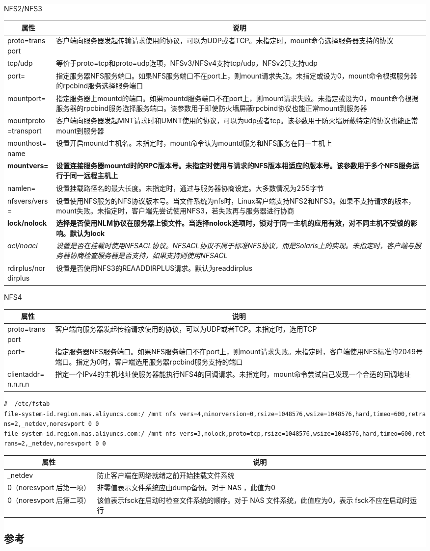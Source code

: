 NFS2/NFS3

| 属性                 | 说明                                                         |
| -------------------- | ------------------------------------------------------------ |
| proto=transport      | 客户端向服务器发起传输请求使用的协议，可以为UDP或者TCP。未指定时，mount命令选择服务器支持的协议 |
| tcp/udp              | 等价于proto=tcp和proto=udp选项，NFSv3/NFSv4支持tcp/udp，NFSv2只支持udp |
| port=                | 指定服务器NFS服务端口。如果NFS服务端口不在port上，则mount请求失败。未指定或设为0，mount命令根据服务器的rpcbind服务选择服务端口 |
| mountport=           | 指定服务器上mountd的端口。如果mountd服务端口不在port上，则mount请求失败。未指定或设为0，mount命令根据服务器的rpcbind服务选择服务端口。该参数用于即使防火墙屏蔽rpcbind协议也能正常mount到服务器 |
| mountproto=transport | 客户端向服务器发起MNT请求时和UMNT使用的协议，可以为udp或者tcp。该参数用于防火墙屏蔽特定的协议也能正常mount到服务器 |
| mounthost=name       | 设置开启mountd主机名。未指定时，mount命令认为mountd服务和NFS服务在同一主机上 |
| **mountvers=**       | **设置连接服务器mountd时的RPC版本号。未指定时使用与请求的NFS版本相适应的版本号。该参数用于多个NFS服务运行于同一远程主机上** |
| namlen=              | 设置挂载路径名的最大长度。未指定时，通过与服务器协商设定。大多数情况为255字节 |
| nfsvers/vers=        | 设置使用NFS服务的NFS协议版本号。当文件系统为nfs时，Linux客户端支持NFS2和NFS3。如果不支持请求的版本，mount失败。未指定时，客户端先尝试使用NFS3，若失败再与服务器进行协商 |
| **lock/nolock**      | **选择是否使用NLM协议在服务器上锁文件。当选择nolock选项时，锁对于同一主机的应用有效，对不同主机不受锁的影响。默认为lock** |
| *acl/noacl*          | *设置是否在挂载时使用NFSACL协议。NFSACL协议不属于标准NFS协议，而是Solaris上的实现。未指定时，客户端与服务器协商检查服务器是否支持，如果支持则使用NFSACL* |
| rdirplus/nordirplus  | 设置是否使用NFS3的REAADDIRPLUS请求。默认为readdirplus        |

NFS4

| 属性               | 说明                                                         |
| ------------------ | ------------------------------------------------------------ |
| proto=transport    | 客户端向服务器发起传输请求使用的协议，可以为UDP或者TCP。未指定时，选用TCP |
| port=              | 指定服务器NFS服务端口。如果NFS服务端口不在port上，则mount请求失败。未指定时，客户端使用NFS标准的2049号端口。指定为0时，客户端选用服务器rpcbind服务支持的端口 |
| clientaddr=n.n.n.n | 指定一个IPv4的主机地址使服务器能执行NFS4的回调请求。未指定时，mount命令尝试自己发现一个合适的回调地址 |

```
#  /etc/fstab
file-system-id.region.nas.aliyuncs.com:/ /mnt nfs vers=4,minorversion=0,rsize=1048576,wsize=1048576,hard,timeo=600,retrans=2,_netdev,noresvport 0 0
file-system-id.region.nas.aliyuncs.com:/ /mnt nfs vers=3,nolock,proto=tcp,rsize=1048576,wsize=1048576,hard,timeo=600,retrans=2,_netdev,noresvport 0 0
```

| 属性                     | 说明                                                         |
| ------------------------ | ------------------------------------------------------------ |
| _netdev                  | 防止客户端在网络就绪之前开始挂载文件系统                     |
| 0（noresvport 后第一项） | 非零值表示文件系统应由dump备份。对于 NAS ，此值为0           |
| 0（noresvport 后第二项） | 该值表示fsck在启动时检查文件系统的顺序。对于 NAS 文件系统，此值应为0，表示 fsck不应在启动时运行 |




## 参考
